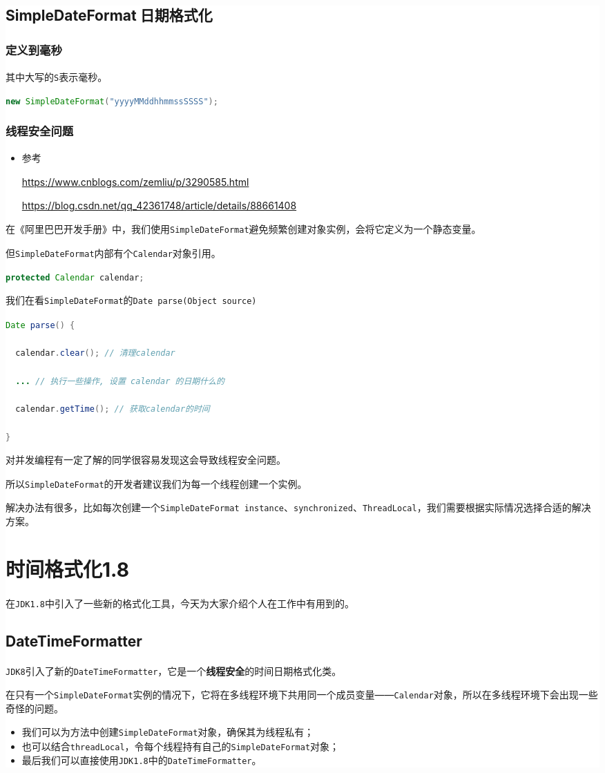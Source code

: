## SimpleDateFormat 日期格式化

### 定义到毫秒

其中大写的`S`表示毫秒。

``` java
new SimpleDateFormat("yyyyMMddhhmmssSSSS");
```

### 线程安全问题

- 参考

  https://www.cnblogs.com/zemliu/p/3290585.html

  https://blog.csdn.net/qq_42361748/article/details/88661408

在《阿里巴巴开发手册》中，我们使用`SimpleDateFormat`避免频繁创建对象实例，会将它定义为一个静态变量。

但`SimpleDateFormat`内部有个`Calendar`对象引用。

``` java
protected Calendar calendar;
```

我们在看`SimpleDateFormat`的`Date parse(Object source)`

``` java
Date parse() {

  calendar.clear(); // 清理calendar

  ... // 执行一些操作, 设置 calendar 的日期什么的

  calendar.getTime(); // 获取calendar的时间

}
```

对并发编程有一定了解的同学很容易发现这会导致线程安全问题。

所以`SimpleDateFormat`的开发者建议我们为每一个线程创建一个实例。

解决办法有很多，比如每次创建一个`SimpleDateFormat instance`、`synchronized`、`ThreadLocal`，我们需要根据实际情况选择合适的解决方案。

# 时间格式化1.8

在`JDK1.8`中引入了一些新的格式化工具，今天为大家介绍个人在工作中有用到的。

## DateTimeFormatter

`JDK8`引入了新的`DateTimeFormatter`，它是一个**线程安全**的时间日期格式化类。

在只有一个`SimpleDateFormat`实例的情况下，它将在多线程环境下共用同一个成员变量——`Calendar`对象，所以在多线程环境下会出现一些奇怪的问题。

- 我们可以为方法中创建`SimpleDateFormat`对象，确保其为线程私有；
- 也可以结合`threadLocal`，令每个线程持有自己的`SimpleDateFormat`对象；
- 最后我们可以直接使用`JDK1.8`中的`DateTimeFormatter`。
